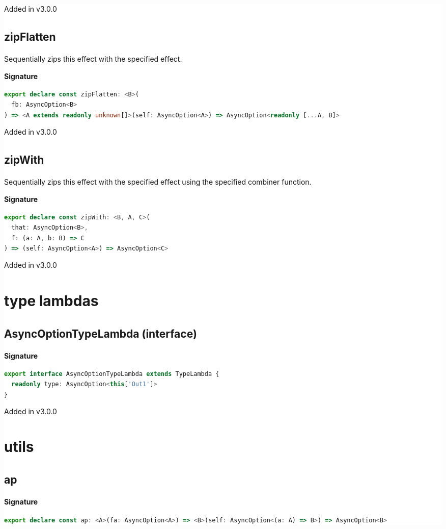 Added in v3.0.0

## zipFlatten

Sequentially zips this effect with the specified effect.

**Signature**

```ts
export declare const zipFlatten: <B>(
  fb: AsyncOption<B>
) => <A extends readonly unknown[]>(self: AsyncOption<A>) => AsyncOption<readonly [...A, B]>
```

Added in v3.0.0

## zipWith

Sequentially zips this effect with the specified effect using the specified combiner function.

**Signature**

```ts
export declare const zipWith: <B, A, C>(
  that: AsyncOption<B>,
  f: (a: A, b: B) => C
) => (self: AsyncOption<A>) => AsyncOption<C>
```

Added in v3.0.0

# type lambdas

## AsyncOptionTypeLambda (interface)

**Signature**

```ts
export interface AsyncOptionTypeLambda extends TypeLambda {
  readonly type: AsyncOption<this['Out1']>
}
```

Added in v3.0.0

# utils

## ap

**Signature**

```ts
export declare const ap: <A>(fa: AsyncOption<A>) => <B>(self: AsyncOption<(a: A) => B>) => AsyncOption<B>
```
